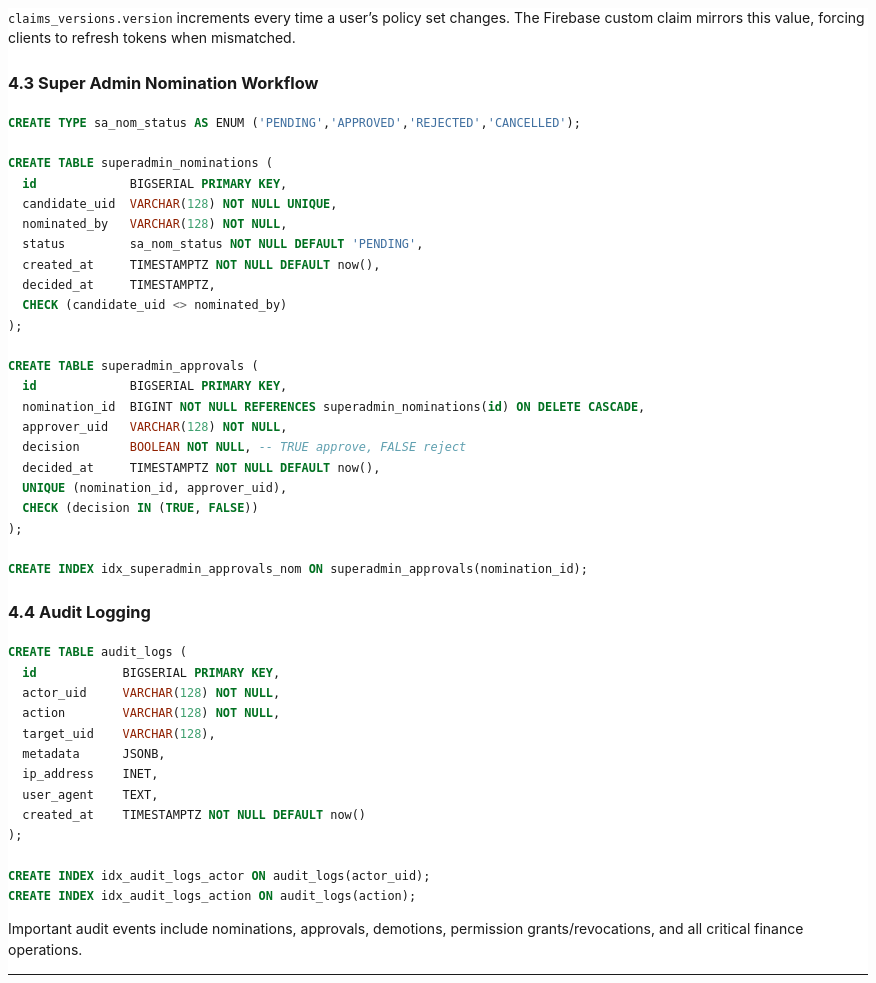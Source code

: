 `claims_versions.version` increments every time a user’s policy set changes. The Firebase custom claim mirrors this value, forcing clients to refresh tokens when mismatched.

### 4.3 Super Admin Nomination Workflow

```sql
CREATE TYPE sa_nom_status AS ENUM ('PENDING','APPROVED','REJECTED','CANCELLED');

CREATE TABLE superadmin_nominations (
  id             BIGSERIAL PRIMARY KEY,
  candidate_uid  VARCHAR(128) NOT NULL UNIQUE,
  nominated_by   VARCHAR(128) NOT NULL,
  status         sa_nom_status NOT NULL DEFAULT 'PENDING',
  created_at     TIMESTAMPTZ NOT NULL DEFAULT now(),
  decided_at     TIMESTAMPTZ,
  CHECK (candidate_uid <> nominated_by)
);

CREATE TABLE superadmin_approvals (
  id             BIGSERIAL PRIMARY KEY,
  nomination_id  BIGINT NOT NULL REFERENCES superadmin_nominations(id) ON DELETE CASCADE,
  approver_uid   VARCHAR(128) NOT NULL,
  decision       BOOLEAN NOT NULL, -- TRUE approve, FALSE reject
  decided_at     TIMESTAMPTZ NOT NULL DEFAULT now(),
  UNIQUE (nomination_id, approver_uid),
  CHECK (decision IN (TRUE, FALSE))
);

CREATE INDEX idx_superadmin_approvals_nom ON superadmin_approvals(nomination_id);
```

### 4.4 Audit Logging

```sql
CREATE TABLE audit_logs (
  id            BIGSERIAL PRIMARY KEY,
  actor_uid     VARCHAR(128) NOT NULL,
  action        VARCHAR(128) NOT NULL,
  target_uid    VARCHAR(128),
  metadata      JSONB,
  ip_address    INET,
  user_agent    TEXT,
  created_at    TIMESTAMPTZ NOT NULL DEFAULT now()
);

CREATE INDEX idx_audit_logs_actor ON audit_logs(actor_uid);
CREATE INDEX idx_audit_logs_action ON audit_logs(action);
```

Important audit events include nominations, approvals, demotions, permission grants/revocations, and all critical finance operations.

---
